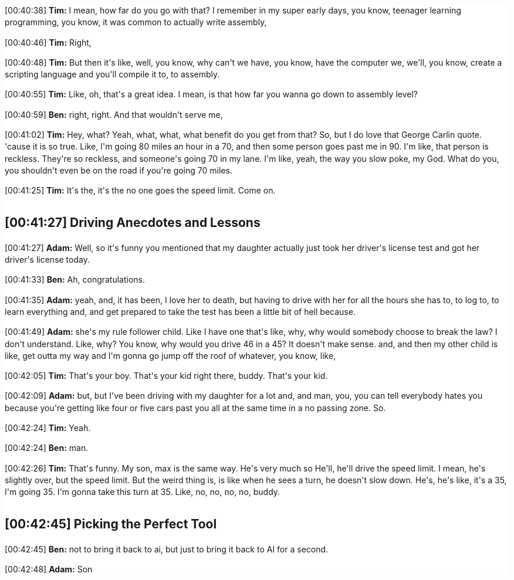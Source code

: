 [00:40:38] **Tim:** I mean, how far do you go with that? I remember in my super early days, you know, teenager learning programming, you know, it was common to actually write assembly,

[00:40:46] **Tim:** Right,

[00:40:48] **Tim:** But then it's like, well, you know, why can't we have, you know, have the computer we, we'll, you know, create a scripting language and you'll compile it to, to assembly.

[00:40:55] **Tim:** Like, oh, that's a great idea. I mean, is that how far you wanna go down to assembly level?

[00:40:59] **Ben:** right, right. And that wouldn't serve me,

[00:41:02] **Tim:** Hey, what? Yeah, what, what, what benefit do you get from that? So, but I do love that George Carlin quote. 'cause it is so true. Like, I'm going 80 miles an hour in a 70, and then some person goes past me in 90. I'm like, that person is reckless. They're so reckless, and someone's going 70 in my lane. I'm like, yeah, the way you slow poke, my God. What do you, you shouldn't even be on the road if you're going 70 miles.

[00:41:25] **Tim:** It's the, it's the no one goes the speed limit. Come on.

## [00:41:27] Driving Anecdotes and Lessons

[00:41:27] **Adam:** Well, so it's funny you mentioned that my daughter actually just took her driver's license test and got her driver's license today.

[00:41:33] **Ben:** Ah, congratulations.

[00:41:35] **Adam:** yeah, and, it has been, I love her to death, but having to drive with her for all the hours she has to, to log to, to learn everything and, and get prepared to take the test has been a little bit of hell because.

[00:41:49] **Adam:** she's my rule follower child. Like I have one that's like, why, why would somebody choose to break the law? I don't understand. Like, why? You know, why would you drive 46 in a 45? It doesn't make sense. and, and then my other child is like, get outta my way and I'm gonna go jump off the roof of whatever, you know, like,

[00:42:05] **Tim:** That's your boy. That's your kid right there, buddy. That's your kid.

[00:42:09] **Adam:** but, but I've been driving with my daughter for a lot and, and man, you, you can tell everybody hates you because you're getting like four or five cars past you all at the same time in a no passing zone. So.

[00:42:24] **Tim:** Yeah.

[00:42:24] **Ben:** man.

[00:42:26] **Tim:** That's funny. My son, max is the same way. He's very much so He'll, he'll drive the speed limit. I mean, he's slightly over, but the speed limit. But the weird thing is, is like when he sees a turn, he doesn't slow down. He's, he's like, it's a 35, I'm going 35. I'm gonna take this turn at 35. Like, no, no, no, no, buddy.

## [00:42:45] Picking the Perfect Tool

[00:42:45] **Ben:** not to bring it back to ai, but just to bring it back to AI for a second.

[00:42:48] **Adam:** Son


[working-code]: https://workingcode.dev/
[working-code-discord]: https://workingcode.dev/discord/
[working-code-patreon]: https://www.patreon.com/workingcodepod
[github]: https://github.com/WorkingCodePod/workingcode/blob/main/src/episodes/231-good-friction.md